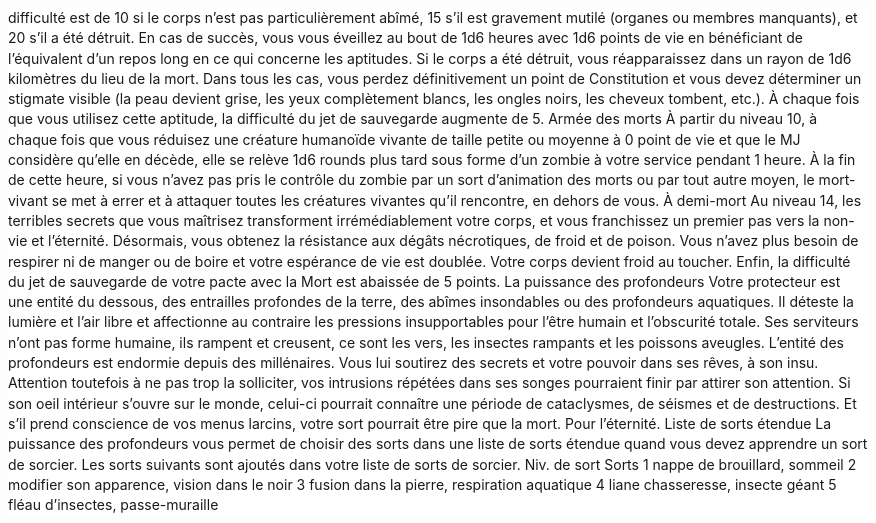 difficulté est de 10 si le corps n’est pas particulièrement
abîmé, 15 s’il est gravement mutilé (organes ou membres
manquants), et 20 s’il a été détruit. En cas de succès,
vous vous éveillez au bout de 1d6 heures avec 1d6 points
de vie en bénéficiant de l’équivalent d’un repos long en
ce qui concerne les aptitudes. Si le corps a été détruit,
vous réapparaissez dans un rayon de 1d6 kilomètres du
lieu de la mort. Dans tous les cas, vous perdez définitivement
un point de Constitution et vous devez déterminer
un stigmate visible (la peau devient grise, les yeux complètement
blancs, les ongles noirs, les cheveux tombent,
etc.). À chaque fois que vous utilisez cette aptitude, la
difficulté du jet de sauvegarde augmente de 5.
Armée des morts
À partir du niveau 10, à chaque fois que vous réduisez
une créature humanoïde vivante de taille petite ou
moyenne à 0 point de vie et que le MJ considère qu’elle
en décède, elle se relève 1d6 rounds plus tard sous
forme d’un zombie à votre service pendant 1 heure. À
la fin de cette heure, si vous n’avez pas pris le contrôle
du zombie par un sort d’animation des morts ou par
tout autre moyen, le mort-vivant se met à errer et à
attaquer toutes les créatures vivantes qu’il rencontre,
en dehors de vous.
À demi-mort
Au niveau 14, les terribles secrets que vous maîtrisez
transforment irrémédiablement votre corps, et vous
franchissez un premier pas vers la non-vie et l’éternité.
Désormais, vous obtenez la résistance aux dégâts nécrotiques,
de froid et de poison. Vous n’avez plus besoin de
respirer ni de manger ou de boire et votre espérance de
vie est doublée. Votre corps devient froid au toucher.
Enfin, la difficulté du jet de sauvegarde de votre pacte
avec la Mort est abaissée de 5 points.
La puissance des profondeurs
Votre protecteur est une entité du dessous, des entrailles
profondes de la terre, des abîmes insondables ou des profondeurs
aquatiques. Il déteste la lumière et l’air libre
et affectionne au contraire les pressions insupportables
pour l’être humain et l’obscurité totale. Ses serviteurs
n’ont pas forme humaine, ils rampent et creusent, ce sont
les vers, les insectes rampants et les poissons aveugles.
L’entité des profondeurs est endormie depuis des millénaires.
Vous lui soutirez des secrets et votre pouvoir dans
ses rêves, à son insu. Attention toutefois à ne pas trop la
solliciter, vos intrusions répétées dans ses songes pourraient
finir par attirer son attention. Si son oeil intérieur
s’ouvre sur le monde, celui-ci pourrait connaître une période
de cataclysmes, de séismes et de destructions. Et s’il
prend conscience de vos menus larcins, votre sort pourrait
être pire que la mort. Pour l’éternité.
Liste de sorts étendue
La puissance des profondeurs vous permet de choisir
des sorts dans une liste de sorts étendue quand vous devez
apprendre un sort de sorcier. Les sorts suivants sont
ajoutés dans votre liste de sorts de sorcier.
Niv. de sort Sorts
1 nappe de brouillard, sommeil
2 modifier son apparence, vision dans
le noir
3 fusion dans la pierre, respiration
aquatique
4 liane chasseresse, insecte géant
5 fléau d’insectes, passe-muraille